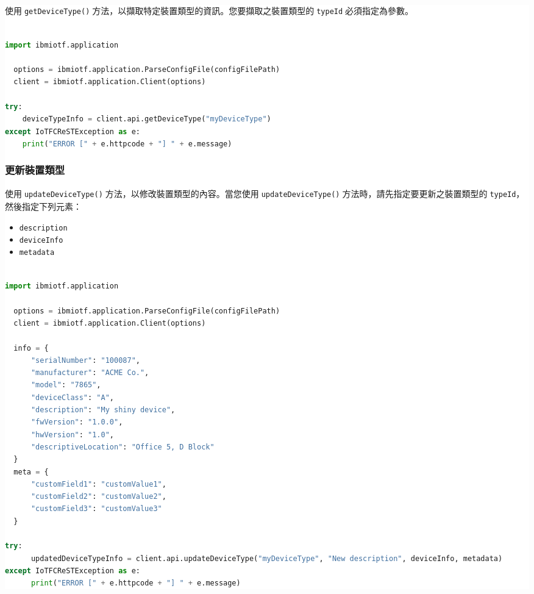 
使用 ``getDeviceType()`` 方法，以擷取特定裝置類型的資訊。您要擷取之裝置類型的 ``typeId`` 必須指定為參數。

```python

import ibmiotf.application

  options = ibmiotf.application.ParseConfigFile(configFilePath)
  client = ibmiotf.application.Client(options)

try:
    deviceTypeInfo = client.api.getDeviceType("myDeviceType")
except IoTFCReSTException as e:
    print("ERROR [" + e.httpcode + "] " + e.message)
```

### 更新裝置類型


使用 ``updateDeviceType()`` 方法，以修改裝置類型的內容。當您使用 ``updateDeviceType()`` 方法時，請先指定要更新之裝置類型的 ``typeId``，然後指定下列元素：

- ``description``
- ``deviceInfo``
- ``metadata``

```python

import ibmiotf.application

  options = ibmiotf.application.ParseConfigFile(configFilePath)
  client = ibmiotf.application.Client(options)

  info = {
      "serialNumber": "100087",
      "manufacturer": "ACME Co.",
      "model": "7865",
      "deviceClass": "A",
      "description": "My shiny device",
      "fwVersion": "1.0.0",
      "hwVersion": "1.0",
      "descriptiveLocation": "Office 5, D Block"
  }
  meta = {
      "customField1": "customValue1",
      "customField2": "customValue2",
      "customField3": "customValue3"
  }

try:
      updatedDeviceTypeInfo = client.api.updateDeviceType("myDeviceType", "New description", deviceInfo, metadata)
except IoTFCReSTException as e:
      print("ERROR [" + e.httpcode + "] " + e.message)
```
